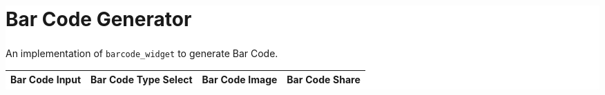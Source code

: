 # Bar Code Generator

An implementation of `barcode_widget` to generate Bar Code.


Bar Code Input               |  Bar Code Type Select  |  Bar Code Image  |  Bar Code Share
:-------------------------:|:-------------------------:|:-------------------------:|:-------------------------: